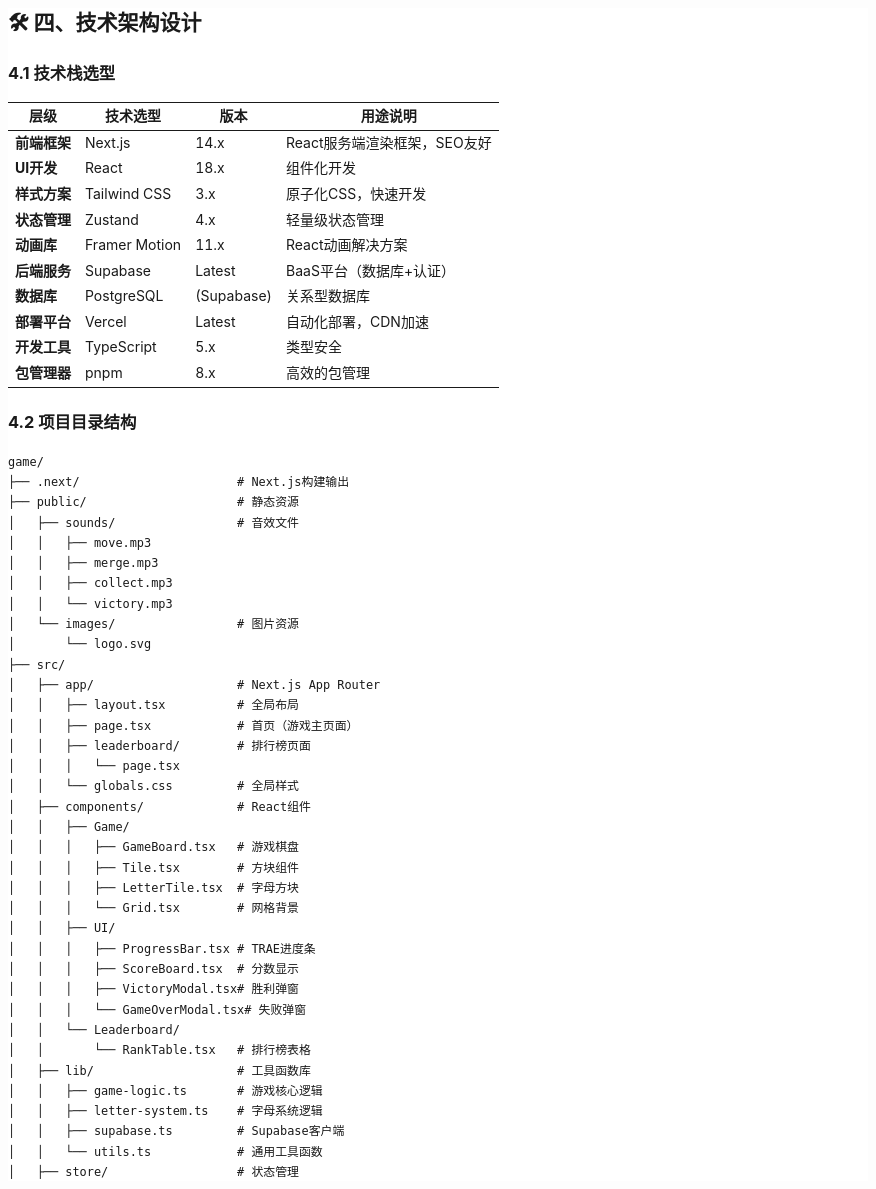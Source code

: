 
## 🛠️ 四、技术架构设计

### 4.1 技术栈选型

| 层级 | 技术选型 | 版本 | 用途说明 |
|------|----------|------|----------|
| **前端框架** | Next.js | 14.x | React服务端渲染框架，SEO友好 |
| **UI开发** | React | 18.x | 组件化开发 |
| **样式方案** | Tailwind CSS | 3.x | 原子化CSS，快速开发 |
| **状态管理** | Zustand | 4.x | 轻量级状态管理 |
| **动画库** | Framer Motion | 11.x | React动画解决方案 |
| **后端服务** | Supabase | Latest | BaaS平台（数据库+认证） |
| **数据库** | PostgreSQL | (Supabase) | 关系型数据库 |
| **部署平台** | Vercel | Latest | 自动化部署，CDN加速 |
| **开发工具** | TypeScript | 5.x | 类型安全 |
| **包管理器** | pnpm | 8.x | 高效的包管理 |

### 4.2 项目目录结构

```
game/
├── .next/                      # Next.js构建输出
├── public/                     # 静态资源
│   ├── sounds/                 # 音效文件
│   │   ├── move.mp3
│   │   ├── merge.mp3
│   │   ├── collect.mp3
│   │   └── victory.mp3
│   └── images/                 # 图片资源
│       └── logo.svg
├── src/
│   ├── app/                    # Next.js App Router
│   │   ├── layout.tsx          # 全局布局
│   │   ├── page.tsx            # 首页（游戏主页面）
│   │   ├── leaderboard/        # 排行榜页面
│   │   │   └── page.tsx
│   │   └── globals.css         # 全局样式
│   ├── components/             # React组件
│   │   ├── Game/
│   │   │   ├── GameBoard.tsx   # 游戏棋盘
│   │   │   ├── Tile.tsx        # 方块组件
│   │   │   ├── LetterTile.tsx  # 字母方块
│   │   │   └── Grid.tsx        # 网格背景
│   │   ├── UI/
│   │   │   ├── ProgressBar.tsx # TRAE进度条
│   │   │   ├── ScoreBoard.tsx  # 分数显示
│   │   │   ├── VictoryModal.tsx# 胜利弹窗
│   │   │   └── GameOverModal.tsx# 失败弹窗
│   │   └── Leaderboard/
│   │       └── RankTable.tsx   # 排行榜表格
│   ├── lib/                    # 工具函数库
│   │   ├── game-logic.ts       # 游戏核心逻辑
│   │   ├── letter-system.ts    # 字母系统逻辑
│   │   ├── supabase.ts         # Supabase客户端
│   │   └── utils.ts            # 通用工具函数
│   ├── store/                  # 状态管理
```